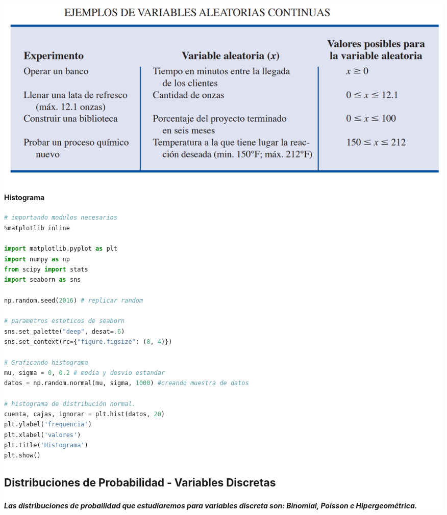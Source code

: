 ![Ejemplos2](../_src/assets/vardisc1.PNG)

#### Histograma

```Python
# importando modulos necesarios
%matplotlib inline

import matplotlib.pyplot as plt
import numpy as np 
from scipy import stats 
import seaborn as sns 

np.random.seed(2016) # replicar random

# parametros esteticos de seaborn
sns.set_palette("deep", desat=.6)
sns.set_context(rc={"figure.figsize": (8, 4)})

# Graficando histograma
mu, sigma = 0, 0.2 # media y desvio estandar
datos = np.random.normal(mu, sigma, 1000) #creando muestra de datos

# histograma de distribución normal.
cuenta, cajas, ignorar = plt.hist(datos, 20)
plt.ylabel('frequencia')
plt.xlabel('valores')
plt.title('Histograma')
plt.show()
``` 
## Distribuciones de Probabilidad - Variables Discretas

##### Las distribuciones de probailidad que estudiaremos para variables discreta son: Binomial, Poisson e Hipergeométrica. <br>
